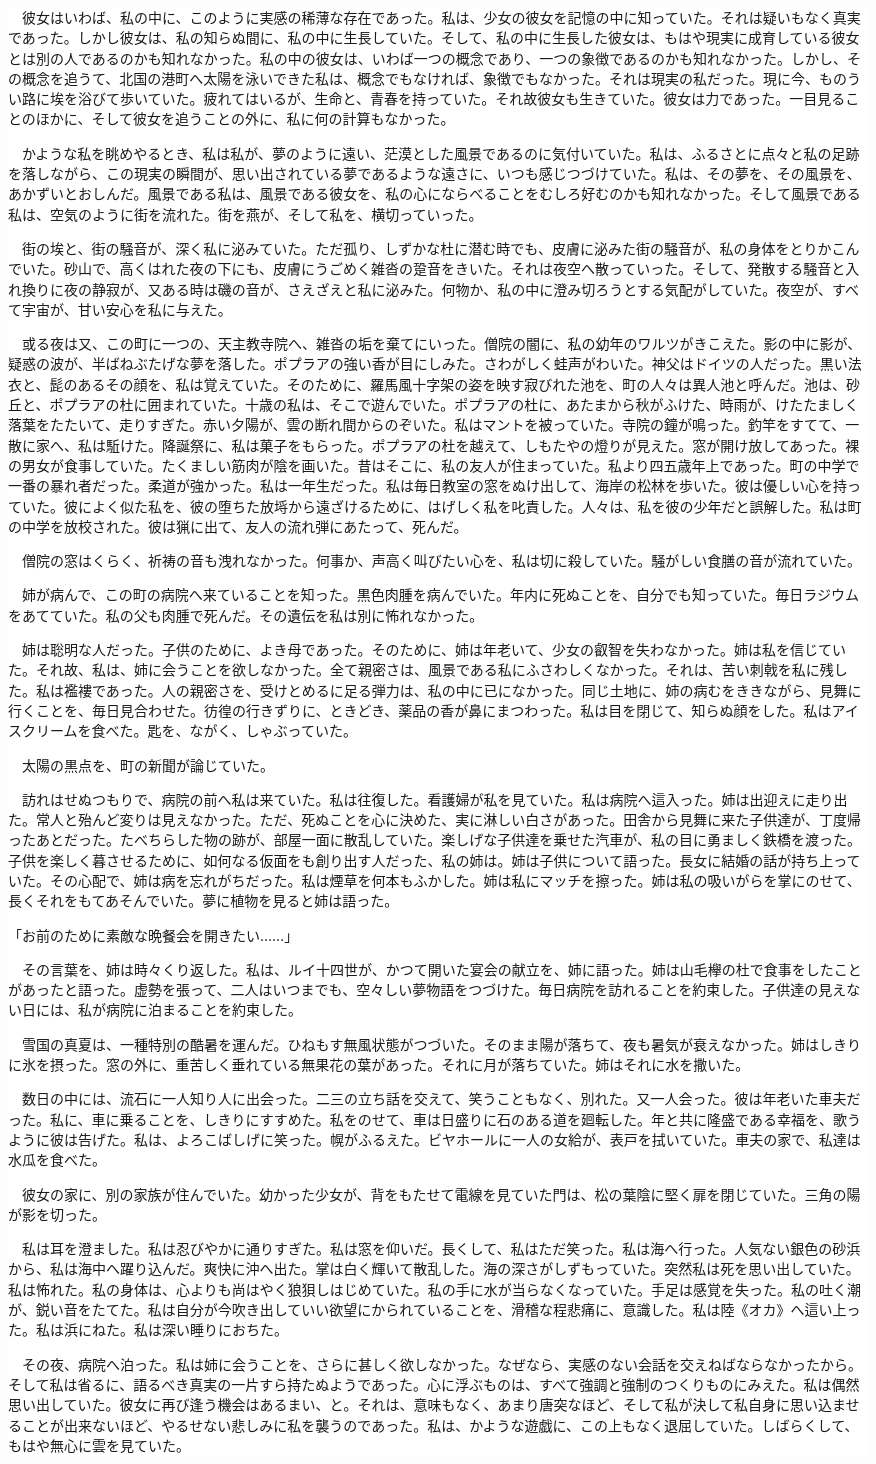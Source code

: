 　彼女はいわば、私の中に、このように実感の稀薄な存在であった。私は、少女の彼女を記憶の中に知っていた。それは疑いもなく真実であった。しかし彼女は、私の知らぬ間に、私の中に生長していた。そして、私の中に生長した彼女は、もはや現実に成育している彼女とは別の人であるのかも知れなかった。私の中の彼女は、いわば一つの概念であり、一つの象徴であるのかも知れなかった。しかし、その概念を追うて、北国の港町へ太陽を泳いできた私は、概念でもなければ、象徴でもなかった。それは現実の私だった。現に今、ものうい路に埃を浴びて歩いていた。疲れてはいるが、生命と、青春を持っていた。それ故彼女も生きていた。彼女は力であった。一目見ることのほかに、そして彼女を追うことの外に、私に何の計算もなかった。

　かような私を眺めやるとき、私は私が、夢のように遠い、茫漠とした風景であるのに気付いていた。私は、ふるさとに点々と私の足跡を落しながら、この現実の瞬間が、思い出されている夢であるような遠さに、いつも感じつづけていた。私は、その夢を、その風景を、あかずいとおしんだ。風景である私は、風景である彼女を、私の心にならべることをむしろ好むのかも知れなかった。そして風景である私は、空気のように街を流れた。街を燕が、そして私を、横切っていった。

　街の埃と、街の騒音が、深く私に泌みていた。ただ孤り、しずかな杜に潜む時でも、皮膚に泌みた街の騒音が、私の身体をとりかこんでいた。砂山で、高くはれた夜の下にも、皮膚にうごめく雑沓の跫音をきいた。それは夜空へ散っていった。そして、発散する騒音と入れ換りに夜の静寂が、又ある時は磯の音が、さえざえと私に泌みた。何物か、私の中に澄み切ろうとする気配がしていた。夜空が、すべて宇宙が、甘い安心を私に与えた。

　或る夜は又、この町に一つの、天主教寺院へ、雑沓の垢を棄てにいった。僧院の闇に、私の幼年のワルツがきこえた。影の中に影が、疑惑の波が、半ばねぶたげな夢を落した。ポプラアの強い香が目にしみた。さわがしく蛙声がわいた。神父はドイツの人だった。黒い法衣と、髭のあるその顔を、私は覚えていた。そのために、羅馬風十字架の姿を映す寂びれた池を、町の人々は異人池と呼んだ。池は、砂丘と、ポプラアの杜に囲まれていた。十歳の私は、そこで遊んでいた。ポプラアの杜に、あたまから秋がふけた、時雨が、けたたましく落葉をたたいて、走りすぎた。赤い夕陽が、雲の断れ間からのぞいた。私はマントを被っていた。寺院の鐘が鳴った。釣竿をすてて、一散に家へ、私は駈けた。降誕祭に、私は菓子をもらった。ポプラアの杜を越えて、しもたやの燈りが見えた。窓が開け放してあった。裸の男女が食事していた。たくましい筋肉が陰を画いた。昔はそこに、私の友人が住まっていた。私より四五歳年上であった。町の中学で一番の暴れ者だった。柔道が強かった。私は一年生だった。私は毎日教室の窓をぬけ出して、海岸の松林を歩いた。彼は優しい心を持っていた。彼によく似た私を、彼の堕ちた放埓から遠ざけるために、はげしく私を叱責した。人々は、私を彼の少年だと誤解した。私は町の中学を放校された。彼は猟に出て、友人の流れ弾にあたって、死んだ。

　僧院の窓はくらく、祈祷の音も洩れなかった。何事か、声高く叫びたい心を、私は切に殺していた。騒がしい食膳の音が流れていた。



　姉が病んで、この町の病院へ来ていることを知った。黒色肉腫を病んでいた。年内に死ぬことを、自分でも知っていた。毎日ラジウムをあてていた。私の父も肉腫で死んだ。その遺伝を私は別に怖れなかった。

　姉は聡明な人だった。子供のために、よき母であった。そのために、姉は年老いて、少女の叡智を失わなかった。姉は私を信じていた。それ故、私は、姉に会うことを欲しなかった。全て親密さは、風景である私にふさわしくなかった。それは、苦い刺戟を私に残した。私は襤褸であった。人の親密さを、受けとめるに足る弾力は、私の中に已になかった。同じ土地に、姉の病むをききながら、見舞に行くことを、毎日見合わせた。彷徨の行きずりに、ときどき、薬品の香が鼻にまつわった。私は目を閉じて、知らぬ顔をした。私はアイスクリームを食べた。匙を、ながく、しゃぶっていた。

　太陽の黒点を、町の新聞が論じていた。

　訪れはせぬつもりで、病院の前へ私は来ていた。私は往復した。看護婦が私を見ていた。私は病院へ這入った。姉は出迎えに走り出た。常人と殆んど変りは見えなかった。ただ、死ぬことを心に決めた、実に淋しい白さがあった。田舎から見舞に来た子供達が、丁度帰ったあとだった。たべちらした物の跡が、部屋一面に散乱していた。楽しげな子供達を乗せた汽車が、私の目に勇ましく鉄橋を渡った。子供を楽しく暮させるために、如何なる仮面をも創り出す人だった、私の姉は。姉は子供について語った。長女に結婚の話が持ち上っていた。その心配で、姉は病を忘れがちだった。私は煙草を何本もふかした。姉は私にマッチを擦った。姉は私の吸いがらを掌にのせて、長くそれをもてあそんでいた。夢に植物を見ると姉は語った。

「お前のために素敵な晩餐会を開きたい……」

　その言葉を、姉は時々くり返した。私は、ルイ十四世が、かつて開いた宴会の献立を、姉に語った。姉は山毛欅の杜で食事をしたことがあったと語った。虚勢を張って、二人はいつまでも、空々しい夢物語をつづけた。毎日病院を訪れることを約束した。子供達の見えない日には、私が病院に泊まることを約束した。

　雪国の真夏は、一種特別の酷暑を運んだ。ひねもす無風状態がつづいた。そのまま陽が落ちて、夜も暑気が衰えなかった。姉はしきりに氷を摂った。窓の外に、重苦しく垂れている無果花の葉があった。それに月が落ちていた。姉はそれに水を撒いた。



　数日の中には、流石に一人知り人に出会った。二三の立ち話を交えて、笑うこともなく、別れた。又一人会った。彼は年老いた車夫だった。私に、車に乗ることを、しきりにすすめた。私をのせて、車は日盛りに石のある道を廻転した。年と共に隆盛である幸福を、歌うように彼は告げた。私は、よろこばしげに笑った。幌がふるえた。ビヤホールに一人の女給が、表戸を拭いていた。車夫の家で、私達は水瓜を食べた。



　彼女の家に、別の家族が住んでいた。幼かった少女が、背をもたせて電線を見ていた門は、松の葉陰に堅く扉を閉じていた。三角の陽が影を切った。

　私は耳を澄ました。私は忍びやかに通りすぎた。私は窓を仰いだ。長くして、私はただ笑った。私は海へ行った。人気ない銀色の砂浜から、私は海中へ躍り込んだ。爽快に沖へ出た。掌は白く輝いて散乱した。海の深さがしずもっていた。突然私は死を思い出していた。私は怖れた。私の身体は、心よりも尚はやく狼狽しはじめていた。私の手に水が当らなくなっていた。手足は感覚を失った。私の吐く潮が、鋭い音をたてた。私は自分が今吹き出していい欲望にかられていることを、滑稽な程悲痛に、意識した。私は陸《オカ》へ這い上った。私は浜にねた。私は深い睡りにおちた。

　その夜、病院へ泊った。私は姉に会うことを、さらに甚しく欲しなかった。なぜなら、実感のない会話を交えねばならなかったから。そして私は省るに、語るべき真実の一片すら持たぬようであった。心に浮ぶものは、すべて強調と強制のつくりものにみえた。私は偶然思い出していた。彼女に再び逢う機会はあるまい、と。それは、意味もなく、あまり唐突なほど、そして私が決して私自身に思い込ませることが出来ないほど、やるせない悲しみに私を襲うのであった。私は、かような遊戯に、この上もなく退屈していた。しばらくして、もはや無心に雲を見ていた。
